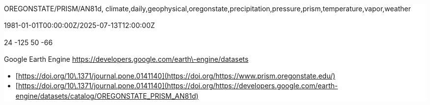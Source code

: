  OREGONSTATE/PRISM/AN81d,
 climate,daily,geophysical,oregonstate,precipitation,pressure,prism,temperature,vapor,weather

1981\-01\-01T00:00:00Z/2025\-07\-13T12:00:00Z



 24 \-125 50 \-66
 



Google Earth Engine
https://developers.google.com/earth\-engine/datasets

* [https://doi.org/10\.1371/journal.pone.0141140](https://doi.org/https://www.prism.oregonstate.edu/)
* [https://doi.org/10\.1371/journal.pone.0141140](https://doi.org/https://developers.google.com/earth-engine/datasets/catalog/OREGONSTATE_PRISM_AN81d)









